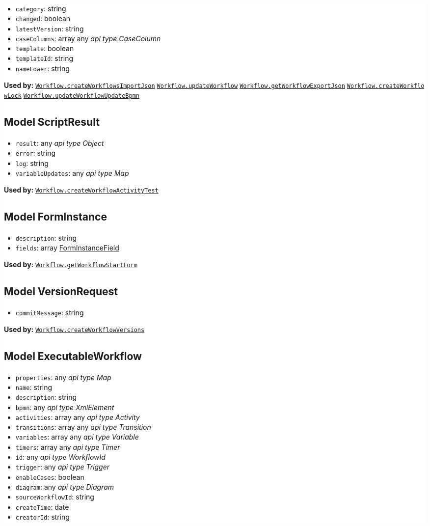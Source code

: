 - `category`: string
- `changed`: boolean
- `latestVersion`: string
- `caseColumns`: array any _api type CaseColumn_
- `template`: boolean
- `templateId`: string
- `nameLower`: string


**Used by:**
[`Workflow.createWorkflowsImportJson`](#workflow-createworkflowsimportjson)
[`Workflow.updateWorkflow`](#workflow-updateworkflow)
[`Workflow.getWorkflowExportJson`](#workflow-getworkflowexportjson)
[`Workflow.createWorkflowLock`](#workflow-createworkflowlock)
[`Workflow.updateWorkflowUpdateBpmn`](#workflow-updateworkflowupdatebpmn)

## Model ScriptResult
- `result`: any _api type Object_
- `error`: string
- `log`: string
- `variableUpdates`: any _api type Map_


**Used by:**
[`Workflow.createWorkflowActivityTest`](#workflow-createworkflowactivitytest)

## Model FormInstance
- `description`: string
- `fields`: array [FormInstanceField](#model-forminstancefield)


**Used by:**
[`Workflow.getWorkflowStartForm`](#workflow-getworkflowstartform)

## Model VersionRequest
- `commitMessage`: string


**Used by:**
[`Workflow.createWorkflowVersions`](#workflow-createworkflowversions)

## Model ExecutableWorkflow
- `properties`: any _api type Map_
- `name`: string
- `description`: string
- `bpmn`: any _api type XmlElement_
- `activities`: array any _api type Activity_
- `transitions`: array any _api type Transition_
- `variables`: array any _api type Variable_
- `timers`: array any _api type Timer_
- `id`: any _api type WorkflowId_
- `trigger`: any _api type Trigger_
- `enableCases`: boolean
- `diagram`: any _api type Diagram_
- `sourceWorkflowId`: string
- `createTime`: date
- `creatorId`: string
